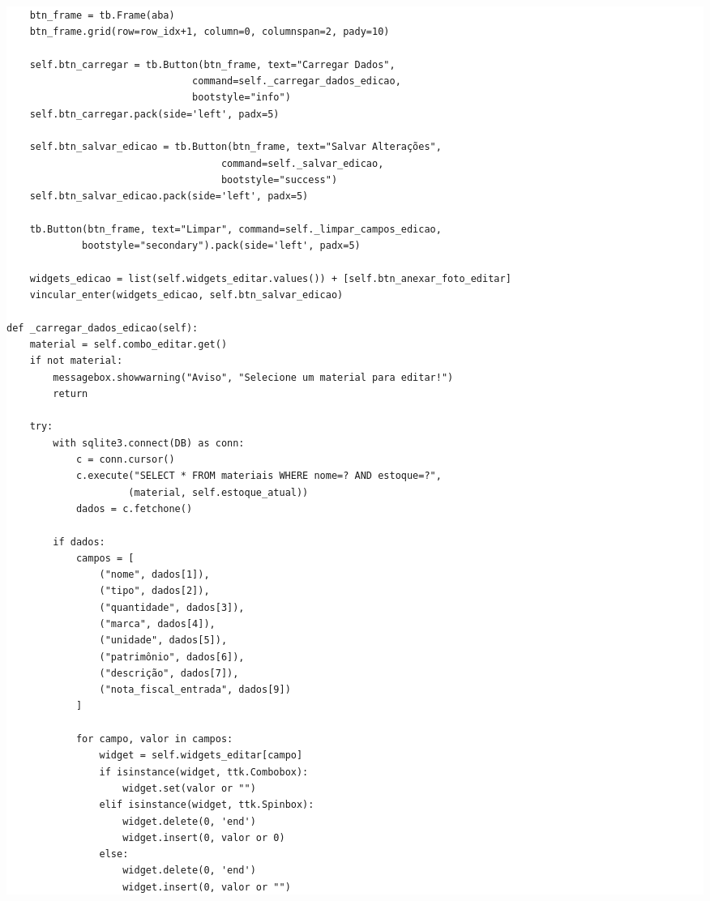         btn_frame = tb.Frame(aba)
        btn_frame.grid(row=row_idx+1, column=0, columnspan=2, pady=10)

        self.btn_carregar = tb.Button(btn_frame, text="Carregar Dados", 
                                    command=self._carregar_dados_edicao,
                                    bootstyle="info")
        self.btn_carregar.pack(side='left', padx=5)

        self.btn_salvar_edicao = tb.Button(btn_frame, text="Salvar Alterações", 
                                         command=self._salvar_edicao,
                                         bootstyle="success")
        self.btn_salvar_edicao.pack(side='left', padx=5)

        tb.Button(btn_frame, text="Limpar", command=self._limpar_campos_edicao,
                 bootstyle="secondary").pack(side='left', padx=5)

        widgets_edicao = list(self.widgets_editar.values()) + [self.btn_anexar_foto_editar]
        vincular_enter(widgets_edicao, self.btn_salvar_edicao)

    def _carregar_dados_edicao(self):
        material = self.combo_editar.get()
        if not material:
            messagebox.showwarning("Aviso", "Selecione um material para editar!")
            return

        try:
            with sqlite3.connect(DB) as conn:
                c = conn.cursor()
                c.execute("SELECT * FROM materiais WHERE nome=? AND estoque=?", 
                         (material, self.estoque_atual))
                dados = c.fetchone()

            if dados:
                campos = [
                    ("nome", dados[1]),
                    ("tipo", dados[2]),
                    ("quantidade", dados[3]),
                    ("marca", dados[4]),
                    ("unidade", dados[5]),
                    ("patrimônio", dados[6]),
                    ("descrição", dados[7]),
                    ("nota_fiscal_entrada", dados[9])
                ]

                for campo, valor in campos:
                    widget = self.widgets_editar[campo]
                    if isinstance(widget, ttk.Combobox):
                        widget.set(valor or "")
                    elif isinstance(widget, ttk.Spinbox):
                        widget.delete(0, 'end')
                        widget.insert(0, valor or 0)
                    else:
                        widget.delete(0, 'end')
                        widget.insert(0, valor or "")
